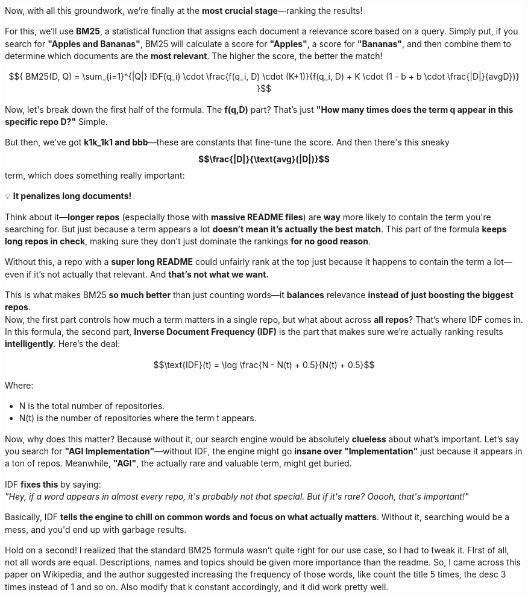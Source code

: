 
Now, with all this groundwork, we’re finally at the **most crucial stage**—ranking the results!

For this, we’ll use **BM25**, a statistical function that assigns each document a relevance score based on a query. Simply put, if you search for **"Apples and Bananas"**, BM25 will calculate a score for **"Apples"**, a score for **"Bananas"**, and then combine them to determine which documents are the **most relevant**. The higher the score, the better the match!

$${ BM25(D, Q) = \sum_{i=1}^{|Q|} IDF(q_i) \cdot \frac{f(q_i, D) \cdot (K+1)}{f(q_i, D) + K \cdot (1 - b + b \cdot \frac{|D|}{avgD})}  }$$


Now, let's break down the first half of the formula. The **f(q,D)** part? That’s just **"How many times does the term q appear in this specific repo D?"** Simple.

But then, we’ve got **k1k_1k1​ and bbb**—these are constants that fine-tune the score. And then there's this sneaky **$$\frac{|D|}{\text{avg}(|D|)}$$** term, which does something really important:

💡 **It penalizes long documents!**

Think about it—**longer repos** (especially those with **massive README files**) are **way** more likely to contain the term you're searching for. But just because a term appears a lot **doesn’t mean it’s actually the best match**. This part of the formula **keeps long repos in check**, making sure they don’t just dominate the rankings **for no good reason**.

Without this, a repo with a **super long README** could unfairly rank at the top just because it happens to contain the term a lot—even if it’s not actually that relevant. And **that’s not what we want.**

This is what makes BM25 **so much better** than just counting words—it **balances** relevance **instead of just boosting the biggest repos**.  
Now, the first part controls how much a term matters in a single repo, but what about across **all repos**? That’s where IDF comes in.
In this formula, the second part,  **Inverse Document Frequency (IDF)** is the part that makes sure we’re actually ranking results **intelligently**. Here’s the deal:

$$\text{IDF}(t) = \log \frac{N - N(t) + 0.5}{N(t) + 0.5}$$

Where:

- N is the total number of repositories.
- N(t) is the number of repositories where the term t appears.

Now, why does this matter? Because without it, our search engine would be absolutely **clueless** about what’s important. Let’s say you search for **"AGI Implementation"**—without IDF, the engine might go **insane over "Implementation"** just because it appears in a ton of repos. Meanwhile, **"AGI"**, the actually rare and valuable term, might get buried.

IDF **fixes this** by saying:  
_"Hey, if a word appears in almost every repo, it's probably not that special. But if it's rare? Ooooh, that's important!"_

Basically, IDF **tells the engine to chill on common words and focus on what actually matters**. Without it, searching would be a mess, and you'd end up with garbage results.


Hold on a second! I realized that the standard BM25 formula wasn’t quite right for our use case, so I had to tweak it. FIrst of all, not all words are equal. Descriptions, names and topics should be given more importance than the readme. So, I came across this paper on Wikipedia, and the author suggested increasing the frequency of those words, like count the title 5 times, the desc 3 times instead of 1 and so on. Also modify that k constant accordingly, and it did work pretty well.
